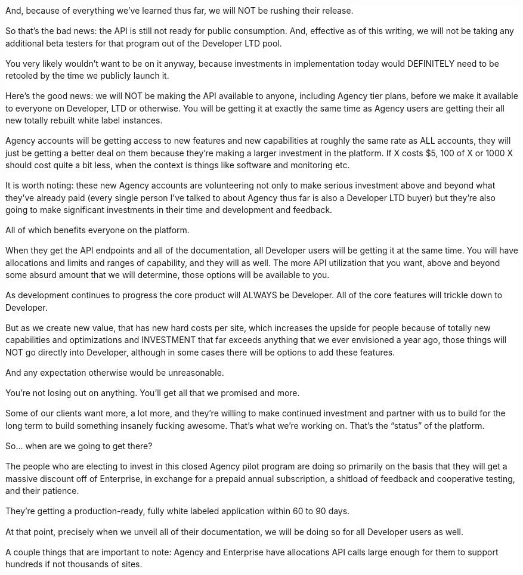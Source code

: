 And, because of everything we’ve learned thus far, we will NOT be rushing their release.

So that’s the bad news: the API is still not ready for public consumption. And, effective as of this writing, we will not be taking any additional beta testers for that program out of the Developer LTD pool.

You very likely wouldn’t want to be on it anyway, because investments in implementation today would DEFINITELY need to be retooled by the time we publicly launch it.

Here’s the good news: we will NOT be making the API available to anyone, including Agency tier plans, before we make it available to everyone on Developer, LTD or otherwise. You will be getting it at exactly the same time as Agency users are getting their all new totally rebuilt white label instances.

Agency accounts will be getting access to new features and new capabilities at roughly the same rate as ALL accounts, they will just be getting a better deal on them because they’re making a larger investment in the platform. If X costs $5, 100 of X or 1000 X should cost quite a bit less, when the context is things like software and monitoring etc.

It is worth noting: these new Agency accounts are volunteering not only to make serious investment above and beyond what they’ve already paid (every single person I’ve talked to about Agency thus far is also a Developer LTD buyer) but they’re also going to make significant investments in their time and development and feedback.

All of which benefits everyone on the platform.

When they get the API endpoints and all of the documentation, all Developer users will be getting it at the same time. You will have allocations and limits and ranges of capability, and they will as well. The more API utilization that you want, above and beyond some absurd amount that we will determine, those options will be available to you.

As development continues to progress the core product will ALWAYS be Developer. All of the core features will trickle down to Developer.

But as we create new value, that has new hard costs per site, which increases the upside for people because of totally new capabilities and optimizations and INVESTMENT that far exceeds anything that we ever envisioned a year ago, those things will NOT go directly into Developer, although in some cases there will be options to add these features.

And any expectation otherwise would be unreasonable.

You’re not losing out on anything. You’ll get all that we promised and more.

Some of our clients want more, a lot more, and they’re willing to make continued investment and partner with us to build for the long term to build something insanely fucking awesome. That’s what we’re working on. That’s the “status” of the platform.

So… when are we going to get there?

The people who are electing to invest in this closed Agency pilot program are doing so primarily on the basis that they will get a massive discount off of Enterprise, in exchange for a prepaid annual subscription, a shitload of feedback and cooperative testing, and their patience.

They’re getting a production-ready, fully white labeled application within 60 to 90 days.

At that point, precisely when we unveil all of their documentation, we will be doing so for all Developer users as well.

A couple things that are important to note: Agency and Enterprise have allocations API calls large enough for them to support hundreds if not thousands of sites.
